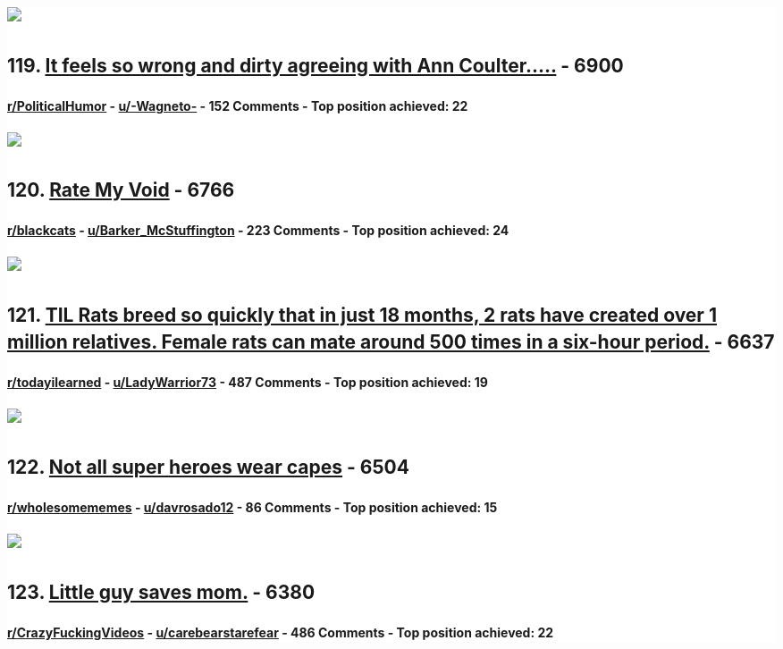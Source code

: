 <a href="https://v.redd.it/fus7nmwojc7b1"><img src="https://external-preview.redd.it/dm8yYjRma29qYzdiMfQwCZaYK3Krt4hyT8NlL-Vagskb4daRd_F9zkTnSlXv.png?width=140&amp;height=140&amp;crop=140:140,smart&amp;format=jpg&amp;v=enabled&amp;lthumb=true&amp;s=86a1589585836c3c6db5dc7fba5eafcbd94d453e"></img></a>

## 119. [It feels so wrong and dirty agreeing with Ann Coulter.....](http://reddit.com/r/PoliticalHumor/comments/14ey24h/it_feels_so_wrong_and_dirty_agreeing_with_ann/) - 6900
#### [r/PoliticalHumor](http://reddit.com/r/PoliticalHumor) - [u/-Wagneto-](http://reddit.com/u/-Wagneto-) - 152 Comments - Top position achieved: 22

<a href="https://i.redd.it/ofwczew20b7b1.jpg"><img src="https://b.thumbs.redditmedia.com/fDO9vYTnNjE-YXysr5UtON5ky6GwgDiMNM80SmOU06o.jpg"></img></a>

## 120. [Rate My Void](http://reddit.com/r/blackcats/comments/14f82at/rate_my_void/) - 6766
#### [r/blackcats](http://reddit.com/r/blackcats) - [u/Barker_McStuffington](http://reddit.com/u/Barker_McStuffington) - 223 Comments - Top position achieved: 24

<a href="https://v.redd.it/s28xuqy9kd7b1"><img src="https://b.thumbs.redditmedia.com/HWoAXQXW2l9Jrdi-MwKci0CB1y7YLdcE9y0DRyW8KnU.jpg"></img></a>

## 121. [TIL Rats breed so quickly that in just 18 months, 2 rats have created over 1 million relatives. Female rats can mate around 500 times in a six-hour period.](http://reddit.com/r/todayilearned/comments/14ff52w/til_rats_breed_so_quickly_that_in_just_18_months/) - 6637
#### [r/todayilearned](http://reddit.com/r/todayilearned) - [u/LadyWarrior73](http://reddit.com/u/LadyWarrior73) - 487 Comments - Top position achieved: 19

<a href="https://www.animalrescueprofessionals.org/animal-facts/rats-breed-so-quickly/"><img src="https://b.thumbs.redditmedia.com/g87_o2pwt-KN93H5yUGbDHmT3GHxkmDuK1eutKQM_8g.jpg"></img></a>

## 122. [Not all super heroes wear capes](http://reddit.com/r/wholesomememes/comments/14fnjr3/not_all_super_heroes_wear_capes/) - 6504
#### [r/wholesomememes](http://reddit.com/r/wholesomememes) - [u/davrosado12](http://reddit.com/u/davrosado12) - 86 Comments - Top position achieved: 15

<a href="https://i.redd.it/6uotacvnlg7b1.jpg"><img src="https://b.thumbs.redditmedia.com/40QoOleDbDP2J9S1IPezABRSCt77G3XCaj6dYmgrE0M.jpg"></img></a>

## 123. [Little guy saves mom.](http://reddit.com/r/CrazyFuckingVideos/comments/14fhrrw/little_guy_saves_mom/) - 6380
#### [r/CrazyFuckingVideos](http://reddit.com/r/CrazyFuckingVideos) - [u/carebearstarefear](http://reddit.com/u/carebearstarefear) - 486 Comments - Top position achieved: 22
